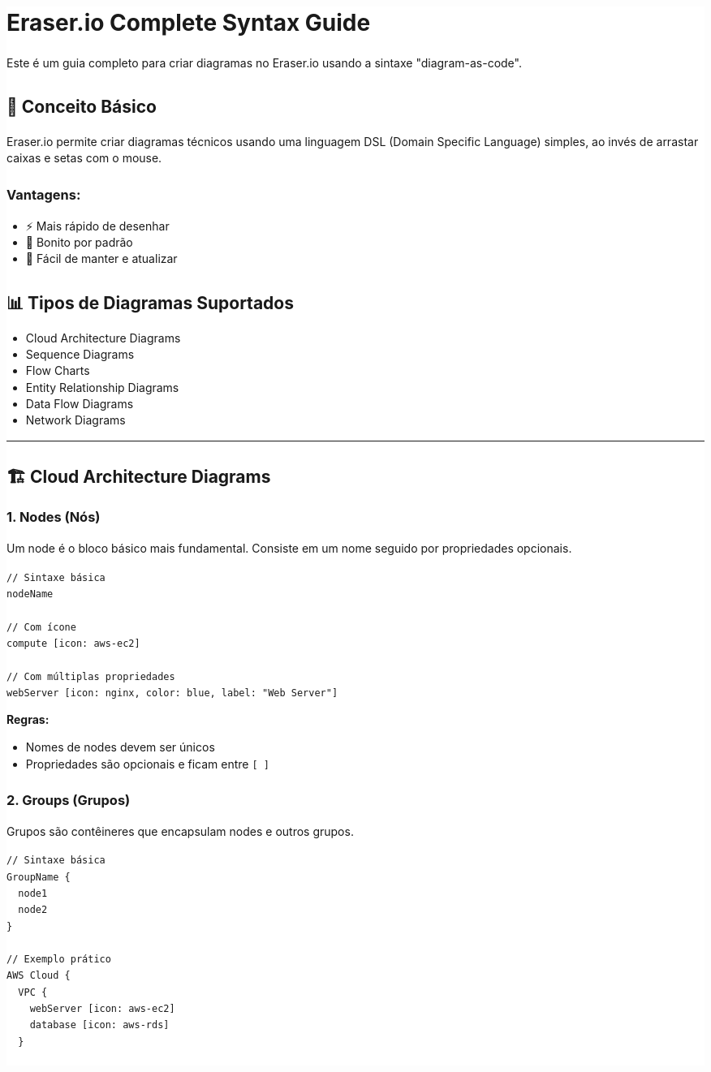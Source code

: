 # Eraser.io Complete Syntax Guide

Este é um guia completo para criar diagramas no Eraser.io usando a sintaxe "diagram-as-code".

## 🎯 **Conceito Básico**

Eraser.io permite criar diagramas técnicos usando uma linguagem DSL (Domain Specific Language) simples, ao invés de arrastar caixas e setas com o mouse.

### **Vantagens:**
- ⚡ Mais rápido de desenhar
- 🎨 Bonito por padrão
- 🔧 Fácil de manter e atualizar

## 📊 **Tipos de Diagramas Suportados**

- Cloud Architecture Diagrams
- Sequence Diagrams
- Flow Charts
- Entity Relationship Diagrams
- Data Flow Diagrams
- Network Diagrams

---

## 🏗️ **Cloud Architecture Diagrams**

### **1. Nodes (Nós)**

Um node é o bloco básico mais fundamental. Consiste em um nome seguido por propriedades opcionais.

```
// Sintaxe básica
nodeName

// Com ícone
compute [icon: aws-ec2]

// Com múltiplas propriedades
webServer [icon: nginx, color: blue, label: "Web Server"]
```

**Regras:**
- Nomes de nodes devem ser únicos
- Propriedades são opcionais e ficam entre `[ ]`

### **2. Groups (Grupos)**

Grupos são contêineres que encapsulam nodes e outros grupos.

```
// Sintaxe básica
GroupName {
  node1
  node2
}

// Exemplo prático
AWS Cloud {
  VPC {
    webServer [icon: aws-ec2]
    database [icon: aws-rds]
  }
  
```